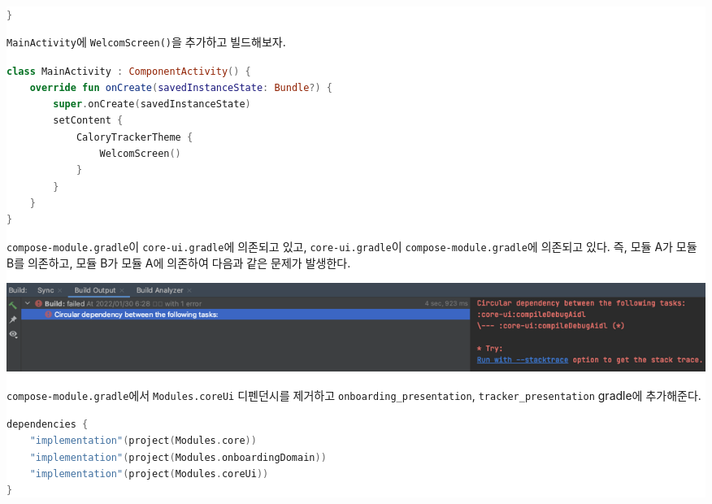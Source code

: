 ```kotlin
}
```

`MainActivity`에  `WelcomScreen()`을 추가하고 빌드해보자.

```kotlin
class MainActivity : ComponentActivity() {
    override fun onCreate(savedInstanceState: Bundle?) {
        super.onCreate(savedInstanceState)
        setContent {
            CaloryTrackerTheme {
                WelcomScreen()
            }
        }
    }
}
```

`compose-module.gradle`이 `core-ui.gradle`에 의존되고 있고, `core-ui.gradle`이 `compose-module.gradle`에 의존되고 있다. 즉, 모듈 A가 모듈 B를
의존하고, 모듈 B가 모듈 A에 의존하여 다음과 같은 문제가 발생한다.

<div align="center">
<img src="img/part-04/error.png">
</div>

`compose-module.gradle`에서 `Modules.coreUi` 디펜던시를 제거하고 `onboarding_presentation`, `tracker_presentation` gradle에 추가해준다.

```kotlin
dependencies {
    "implementation"(project(Modules.core))
    "implementation"(project(Modules.onboardingDomain))
    "implementation"(project(Modules.coreUi))
}
```

<div align="center">